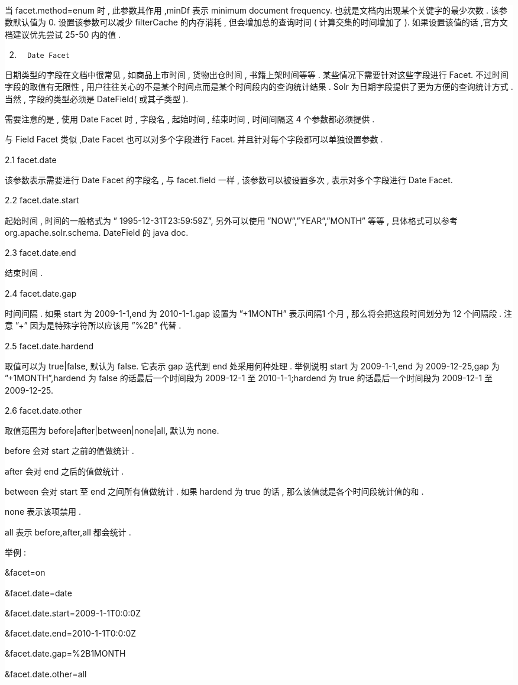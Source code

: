 当 facet.method=enum 时 , 此参数其作用 ,minDf 表示 minimum document frequency. 也就是文档内出现某个关键字的最少次数 . 该参数默认值为 0. 设置该参数可以减少 filterCache 的内存消耗 , 但会增加总的查询时间 ( 计算交集的时间增加了 ). 如果设置该值的话 ,官方文档建议优先尝试 25-50 内的值 .

2.       Date Facet

日期类型的字段在文档中很常见 , 如商品上市时间 , 货物出仓时间 , 书籍上架时间等等 . 某些情况下需要针对这些字段进行 Facet. 不过时间字段的取值有无限性 , 用户往往关心的不是某个时间点而是某个时间段内的查询统计结果 . Solr 为日期字段提供了更为方便的查询统计方式 .当然 , 字段的类型必须是 DateField( 或其子类型 ).

需要注意的是 , 使用 Date Facet 时 , 字段名 , 起始时间 , 结束时间 , 时间间隔这 4 个参数都必须提供 .

与 Field Facet 类似 ,Date Facet 也可以对多个字段进行 Facet. 并且针对每个字段都可以单独设置参数 .

2.1   facet.date

该参数表示需要进行 Date Facet 的字段名 , 与 facet.field 一样 , 该参数可以被设置多次 , 表示对多个字段进行 Date Facet.

2.2   facet.date.start

起始时间 , 时间的一般格式为 ” 1995-12-31T23:59:59Z”, 另外可以使用 ”NOW”,”YEAR”,”MONTH” 等等 , 具体格式可以参考 org.apache.solr.schema. DateField 的 java doc.

2.3   facet.date.end

结束时间 .

2.4   facet.date.gap

时间间隔 . 如果 start 为 2009-1-1,end 为 2010-1-1.gap 设置为 ”+1MONTH” 表示间隔1 个月 , 那么将会把这段时间划分为 12 个间隔段 . 注意 ”+” 因为是特殊字符所以应该用 ”%2B” 代替 .

2.5   facet.date.hardend

取值可以为 true|false, 默认为 false. 它表示 gap 迭代到 end 处采用何种处理 . 举例说明 start 为 2009-1-1,end 为 2009-12-25,gap 为 ”+1MONTH”,hardend 为 false 的话最后一个时间段为 2009-12-1 至 2010-1-1;hardend 为 true 的话最后一个时间段为 2009-12-1 至 2009-12-25.

2.6   facet.date.other

取值范围为 before|after|between|none|all, 默认为 none.

before 会对 start 之前的值做统计 .

after 会对 end 之后的值做统计 .

between 会对 start 至 end 之间所有值做统计 . 如果 hardend 为 true 的话 , 那么该值就是各个时间段统计值的和 .

none 表示该项禁用 .

all 表示 before,after,all 都会统计 .

举例 :

&facet=on

&facet.date=date

&facet.date.start=2009-1-1T0:0:0Z

&facet.date.end=2010-1-1T0:0:0Z

&facet.date.gap=%2B1MONTH

&facet.date.other=all
